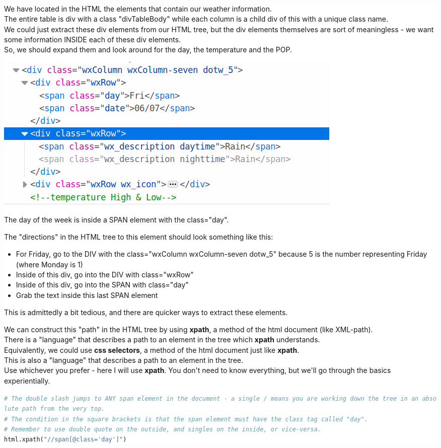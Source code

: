 We have located in the HTML the elements that contain our weather information.   
The entire table is div with a class "divTableBody" while each column is a child div of this with a unique class name.  
We could just extract these div elements from our HTML tree, but the div elements themselves are sort of meaningless - we want some information INSIDE each of these div elements.  
So, we should expand them and look around for the day, the temperature and the POP.

<img src='img/webscraping-weather-4.png'>

The day of the week is inside a SPAN element with the class="day".  

The "directions" in the HTML tree to this element should look something like this:

- For Friday, go to the DIV with the class="wxColumn wxColumn-seven dotw_5" because 5 is the number representing Friday (where Monday is 1)
- Inside of this div, go into the DIV with class="wxRow"
- Inside of this div, go into the SPAN with class="day"
- Grab the text inside this last SPAN element

This is admittedly a bit tedious, and there are quicker ways to extract these elements.

We can construct this "path" in the HTML tree by using **xpath**, a method of the html document (like XML-path).  
There is a "language" that describes a path to an element in the tree which **xpath** understands.  
Equivalently, we could use **css selectors**, a method of the html document just like **xpath**.   
This is also a "language" that describes a path to an element in the tree.  
Use whichever you prefer - here I will use **xpath**.
You don't need to know everything, but we'll go through the basics experientially.


```python
# The double slash jumps to ANY span element in the document - a single / means you are working down the tree in an absolute path from the very top.
# The condition in the square brackets is that the span element must have the class tag called "day".
# Remember to use double quote on the outside, and singles on the inside, or vice-versa.
html.xpath("//span[@class='day']")
```




